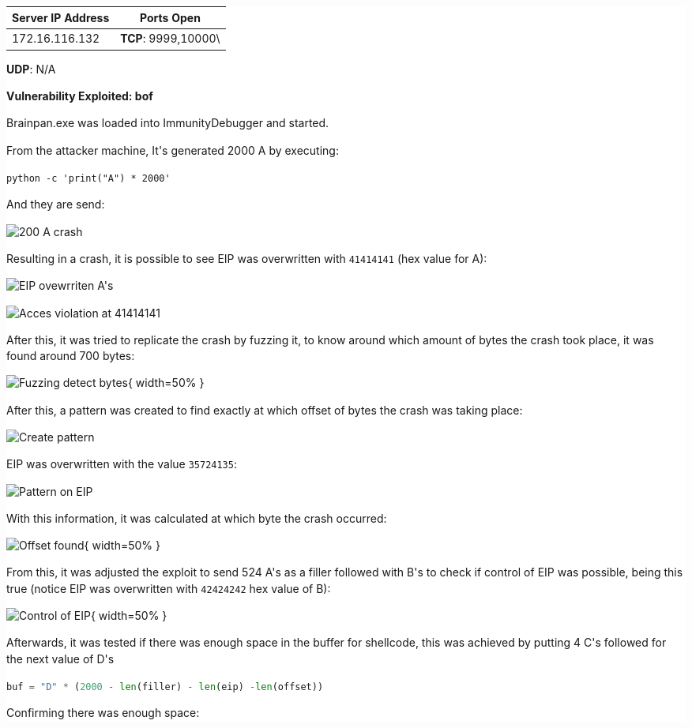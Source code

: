 Server IP Address | Ports Open
------------------|----------------------------------------
172.16.116.132       | **TCP**: 9999,10000\
**UDP**: N/A

**Vulnerability Exploited: bof**

Brainpan.exe was loaded into ImmunityDebugger and started.

From the attacker machine, It's generated 2000 A by executing:

```texinfo
python -c 'print("A") * 2000'
```

And they are send:

![200 A crash](../brainpan/screenshots/crash02.png)

Resulting in a crash, it is possible to see EIP was overwritten with `41414141` (hex value for A):

![EIP ovewrriten A's](../brainpan/screenshots/crash03-01.png)

![Acces violation at 41414141](../brainpan/screenshots/crash03-02.png)

After this, it was tried to replicate the crash by fuzzing it, to know around which amount of bytes the crash took place, it was found around 700 bytes:

![Fuzzing detect bytes](../brainpan/screenshots/fuzzing-py.png){ width=50% }

After this, a pattern was created to find exactly at which offset of bytes the crash was taking place:

![Create pattern](../brainpan/screenshots/2-pattern-create.png)

EIP was overwritten with the value `35724135`:

![Pattern on EIP](../brainpan/screenshots/2-offset.png)

With this information, it was calculated at which byte the crash occurred:

![Offset found](../brainpan/screenshots/2-pattern-found.png){ width=50% }

From this, it was adjusted the exploit to send 524 A's as a filler followed with B's to check if control of EIP was possible, being this true (notice EIP was overwritten with `42424242` hex value of B):

![Control of EIP](../brainpan/screenshots/3.1-eip_control.png){ width=50% }

Afterwards, it was tested if there was enough space in the buffer for shellcode, this was achieved by putting 4 C's followed for the next value of D's

```python
buf = "D" * (2000 - len(filler) - len(eip) -len(offset))
```

Confirming there was enough space:
